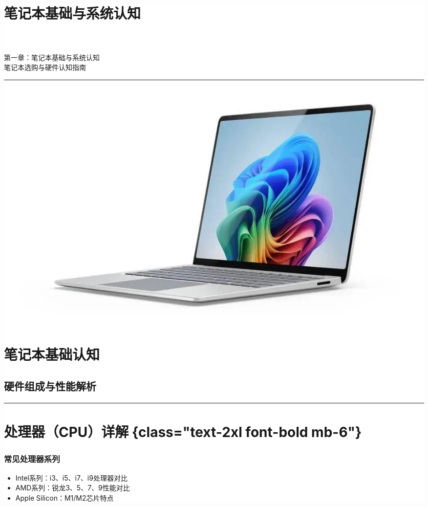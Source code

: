 # 笔记本基础与系统认知

<br>
<br>

<div class="text-center">
  <div class="text-4xl font-bold mb-4">第一章：笔记本基础与系统认知</div>
  <div class="text-2xl opacity-75">笔记本选购与硬件认知指南</div>
</div>

---

<div class="w-full h-full relative overflow-hidden">
  <img 
    src="/assets/images/laptop-overview.webp"
    class="w-full h-full object-cover absolute top-0 left-0"
  />
  <div class="absolute top-0 left-0 w-full h-full bg-gradient-to-r from-black/50 to-transparent p-8">
    <div class="text-white">
      <h1 class="text-3xl font-bold mb-4">笔记本基础认知</h1>
      <h2 class="text-xl opacity-90">硬件组成与性能解析</h2>
    </div>
  </div>
</div>

---

# 处理器（CPU）详解 {class="text-2xl font-bold mb-6"}

<div class="grid grid-cols-2 gap-4">
  <div class="p-4">
    <h3 class="text-xl font-semibold text-blue-600 mb-4">常见处理器系列</h3>
    <ul class="space-y-4">
      <li class="flex items-center p-2 bg-blue-50 rounded">
        <div class="w-3 h-3 rounded-full bg-blue-500 mr-3"></div>
        <span>Intel系列：i3、i5、i7、i9处理器对比</span>
      </li>
      <li class="flex items-center p-2 bg-red-50 rounded">
        <div class="w-3 h-3 rounded-full bg-red-500 mr-3"></div>
        <span>AMD系列：锐龙3、5、7、9性能对比</span>
      </li>
      <li class="flex items-center p-2 bg-gray-50 rounded">
        <div class="w-3 h-3 rounded-full bg-gray-500 mr-3"></div>
        <span>Apple Silicon：M1/M2芯片特点</span>
      </li>
    </ul>
  </div>

  <div class="p-4 flex justify-center items-center h-full">